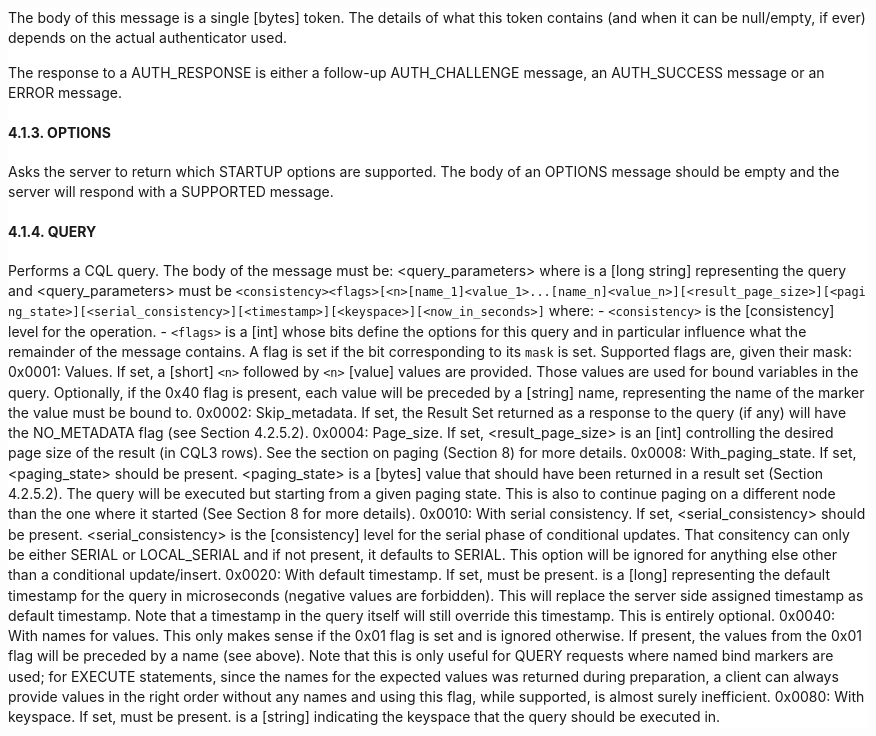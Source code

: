   The body of this message is a single [bytes] token. The details of what this
  token contains (and when it can be null/empty, if ever) depends on the actual
  authenticator used.

  The response to a AUTH_RESPONSE is either a follow-up AUTH_CHALLENGE message,
  an AUTH_SUCCESS message or an ERROR message.

#### 4.1.3. OPTIONS

  Asks the server to return which STARTUP options are supported. The body of an
  OPTIONS message should be empty and the server will respond with a SUPPORTED
  message.

#### 4.1.4. QUERY

  Performs a CQL query. The body of the message must be:
    <query><query_parameters>
  where <query> is a [long string] representing the query and
  <query_parameters> must be
   `<consistency><flags>[<n>[name_1]<value_1>...[name_n]<value_n>][<result_page_size>][<paging_state>][<serial_consistency>][<timestamp>][<keyspace>][<now_in_seconds>]`
  where:
    - `<consistency>` is the [consistency] level for the operation.
    - `<flags>` is a [int] whose bits define the options for this query and
      in particular influence what the remainder of the message contains.
      A flag is set if the bit corresponding to its `mask` is set. Supported
      flags are, given their mask:
        0x0001: Values. If set, a [short] `<n>` followed by `<n>` [value]
                values are provided. Those values are used for bound variables in
                the query. Optionally, if the 0x40 flag is present, each value
                will be preceded by a [string] name, representing the name of
                the marker the value must be bound to.
        0x0002: Skip_metadata. If set, the Result Set returned as a response
                to the query (if any) will have the NO_METADATA flag (see
                Section 4.2.5.2).
        0x0004: Page_size. If set, <result_page_size> is an [int]
                controlling the desired page size of the result (in CQL3 rows).
                See the section on paging (Section 8) for more details.
        0x0008: With_paging_state. If set, <paging_state> should be present.
                <paging_state> is a [bytes] value that should have been returned
                in a result set (Section 4.2.5.2). The query will be
                executed but starting from a given paging state. This is also to
                continue paging on a different node than the one where it
                started (See Section 8 for more details).
        0x0010: With serial consistency. If set, <serial_consistency> should be
                present. <serial_consistency> is the [consistency] level for the
                serial phase of conditional updates. That consitency can only be
                either SERIAL or LOCAL_SERIAL and if not present, it defaults to
                SERIAL. This option will be ignored for anything else other than a
                conditional update/insert.
        0x0020: With default timestamp. If set, <timestamp> must be present.
                <timestamp> is a [long] representing the default timestamp for the query
                in microseconds (negative values are forbidden). This will
                replace the server side assigned timestamp as default timestamp.
                Note that a timestamp in the query itself will still override
                this timestamp. This is entirely optional.
        0x0040: With names for values. This only makes sense if the 0x01 flag is set and
                is ignored otherwise. If present, the values from the 0x01 flag will
                be preceded by a name (see above). Note that this is only useful for
                QUERY requests where named bind markers are used; for EXECUTE statements,
                since the names for the expected values was returned during preparation,
                a client can always provide values in the right order without any names
                and using this flag, while supported, is almost surely inefficient.
        0x0080: With keyspace. If set, <keyspace> must be present. <keyspace> is a
                [string] indicating the keyspace that the query should be executed in.